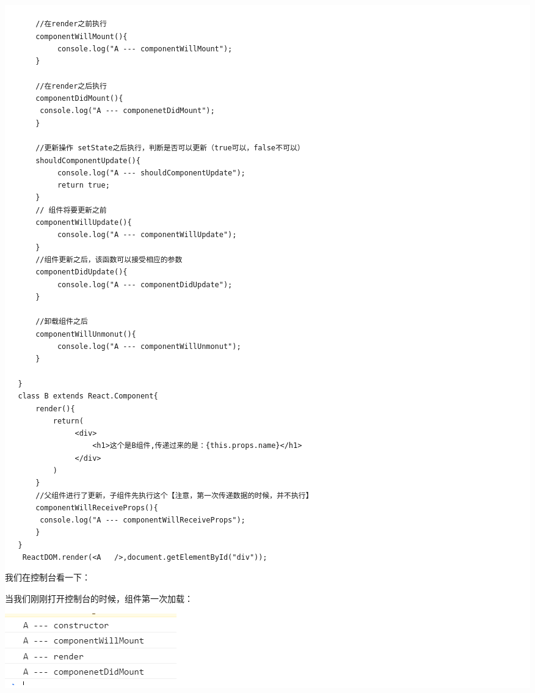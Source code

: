 ```react

       //在render之前执行
       componentWillMount(){
            console.log("A --- componentWillMount");
       }

       //在render之后执行
       componentDidMount(){
        console.log("A --- componenetDidMount");
       }

       //更新操作 setState之后执行，判断是否可以更新（true可以，false不可以）
       shouldComponentUpdate(){
            console.log("A --- shouldComponentUpdate");
            return true;
       }
       // 组件将要更新之前
       componentWillUpdate(){
            console.log("A --- componentWillUpdate");
       }
       //组件更新之后，该函数可以接受相应的参数
       componentDidUpdate(){
            console.log("A --- componentDidUpdate");
       }

       //卸载组件之后
       componentWillUnmonut(){
            console.log("A --- componentWillUnmonut");
       }
     
   }
   class B extends React.Component{
       render(){
           return(   
                <div>
                    <h1>这个是B组件,传递过来的是：{this.props.name}</h1>
                </div>
           )
       }
       //父组件进行了更新，子组件先执行这个【注意，第一次传递数据的时候，并不执行】
       componentWillReceiveProps(){
        console.log("A --- componentWillReceiveProps");
       }
   }
    ReactDOM.render(<A   />,document.getElementById("div"));
```

我们在控制台看一下：

当我们刚刚打开控制台的时候，组件第一次加载：

![组件第一次加载](./react/1611568192158.png)
